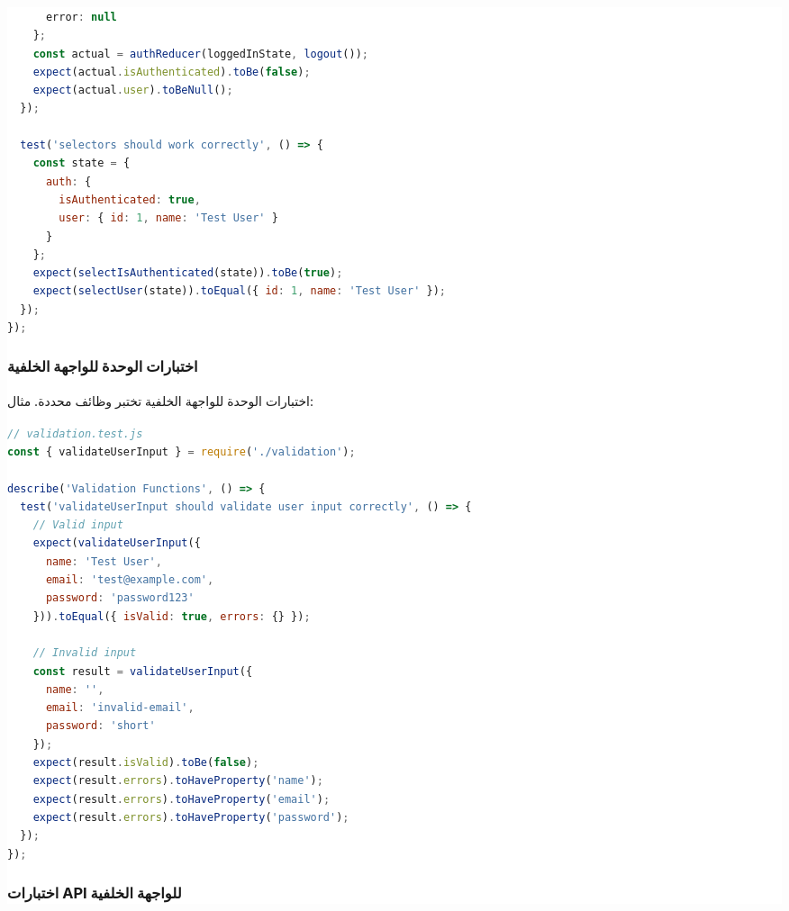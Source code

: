```javascript
      error: null
    };
    const actual = authReducer(loggedInState, logout());
    expect(actual.isAuthenticated).toBe(false);
    expect(actual.user).toBeNull();
  });

  test('selectors should work correctly', () => {
    const state = {
      auth: {
        isAuthenticated: true,
        user: { id: 1, name: 'Test User' }
      }
    };
    expect(selectIsAuthenticated(state)).toBe(true);
    expect(selectUser(state)).toEqual({ id: 1, name: 'Test User' });
  });
});
```

### اختبارات الوحدة للواجهة الخلفية

اختبارات الوحدة للواجهة الخلفية تختبر وظائف محددة. مثال:

```javascript
// validation.test.js
const { validateUserInput } = require('./validation');

describe('Validation Functions', () => {
  test('validateUserInput should validate user input correctly', () => {
    // Valid input
    expect(validateUserInput({
      name: 'Test User',
      email: 'test@example.com',
      password: 'password123'
    })).toEqual({ isValid: true, errors: {} });

    // Invalid input
    const result = validateUserInput({
      name: '',
      email: 'invalid-email',
      password: 'short'
    });
    expect(result.isValid).toBe(false);
    expect(result.errors).toHaveProperty('name');
    expect(result.errors).toHaveProperty('email');
    expect(result.errors).toHaveProperty('password');
  });
});
```

### اختبارات API للواجهة الخلفية
